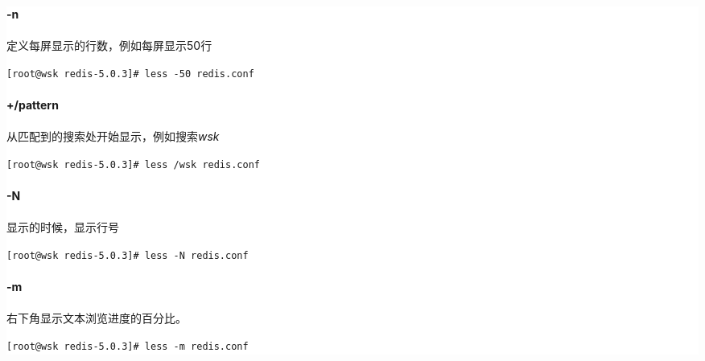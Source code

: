 #### -n
定义每屏显示的行数，例如每屏显示50行
```
[root@wsk redis-5.0.3]# less -50 redis.conf
```

#### +/pattern 
从匹配到的搜索处开始显示，例如搜索*wsk*
```
[root@wsk redis-5.0.3]# less /wsk redis.conf
```

#### -N
显示的时候，显示行号
```
[root@wsk redis-5.0.3]# less -N redis.conf
```

#### -m
右下角显示文本浏览进度的百分比。
```
[root@wsk redis-5.0.3]# less -m redis.conf
```

